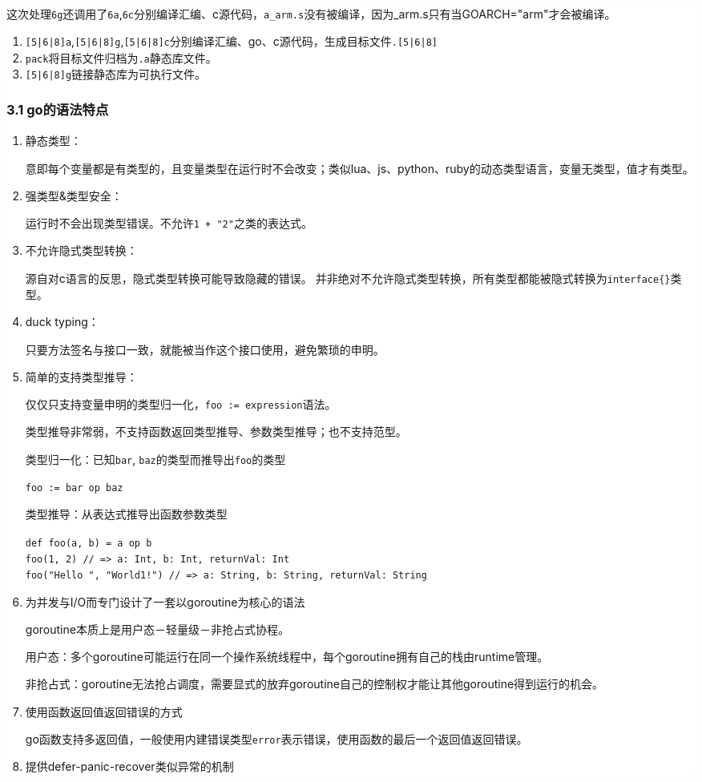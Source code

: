```
```

这次处理`6g`还调用了`6a`,`6c`分别编译汇编、c源代码，`a_arm.s`没有被编译，因为_arm.s只有当GOARCH="arm"才会被编译。

1. `[5|6|8]a`,`[5|6|8]g`,`[5|6|8]c`分别编译汇编、go、c源代码，生成目标文件`.[5|6|8]`
2. `pack`将目标文件归档为`.a`静态库文件。
3. `[5|6|8]g`链接静态库为可执行文件。

### 3.1 go的语法特点

1. 静态类型：

	意即每个变量都是有类型的，且变量类型在运行时不会改变；类似lua、js、python、ruby的动态类型语言，变量无类型，值才有类型。

2. 强类型&类型安全：

	运行时不会出现类型错误。不允许`1 + "2"`之类的表达式。

3. 不允许隐式类型转换：

	源自对c语言的反思，隐式类型转换可能导致隐藏的错误。
	并非绝对不允许隐式类型转换，所有类型都能被隐式转换为`interface{}`类型。

4. duck typing：

	只要方法签名与接口一致，就能被当作这个接口使用，避免繁琐的申明。

5. 简单的支持类型推导：

	仅仅只支持变量申明的类型归一化，`foo := expression`语法。

	类型推导非常弱，不支持函数返回类型推导、参数类型推导；也不支持范型。

	类型归一化：已知`bar`, `baz`的类型而推导出`foo`的类型

	```
	foo := bar op baz
	```

	类型推导：从表达式推导出函数参数类型

	```
	def foo(a, b) = a op b
	foo(1, 2) // => a: Int, b: Int, returnVal: Int
	foo("Hello ", "World1!") // => a: String, b: String, returnVal: String
	```

6. 为并发与I/O而专门设计了一套以goroutine为核心的语法

	goroutine本质上是用户态－轻量级－非抢占式协程。

	用户态：多个goroutine可能运行在同一个操作系统线程中，每个goroutine拥有自己的栈由runtime管理。

	非抢占式：goroutine无法抢占调度，需要显式的放弃goroutine自己的控制权才能让其他goroutine得到运行的机会。

7. 使用函数返回值返回错误的方式

	go函数支持多返回值，一般使用内建错误类型`error`表示错误，使用函数的最后一个返回值返回错误。

8. 提供defer-panic-recover类似异常的机制
